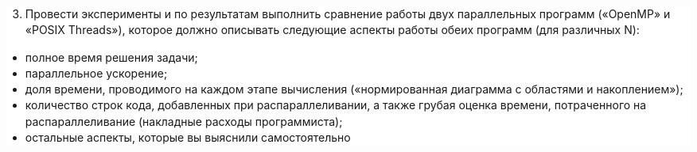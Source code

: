 3. Провести эксперименты и по результатам выполнить сравнение работы
двух параллельных программ («OpenMP» и «POSIX Threads»),
которое должно описывать следующие аспекты работы обеих программ (для различных N):
- полное время решения задачи;
- параллельное ускорение;
- доля времени, проводимого на каждом этапе вычисления («нормированная диаграмма с областями и накоплением»);
- количество строк кода, добавленных при распараллеливании,
а также грубая оценка времени, потраченного на распараллеливание (накладные расходы программиста);
- остальные аспекты, которые вы выяснили самостоятельно
